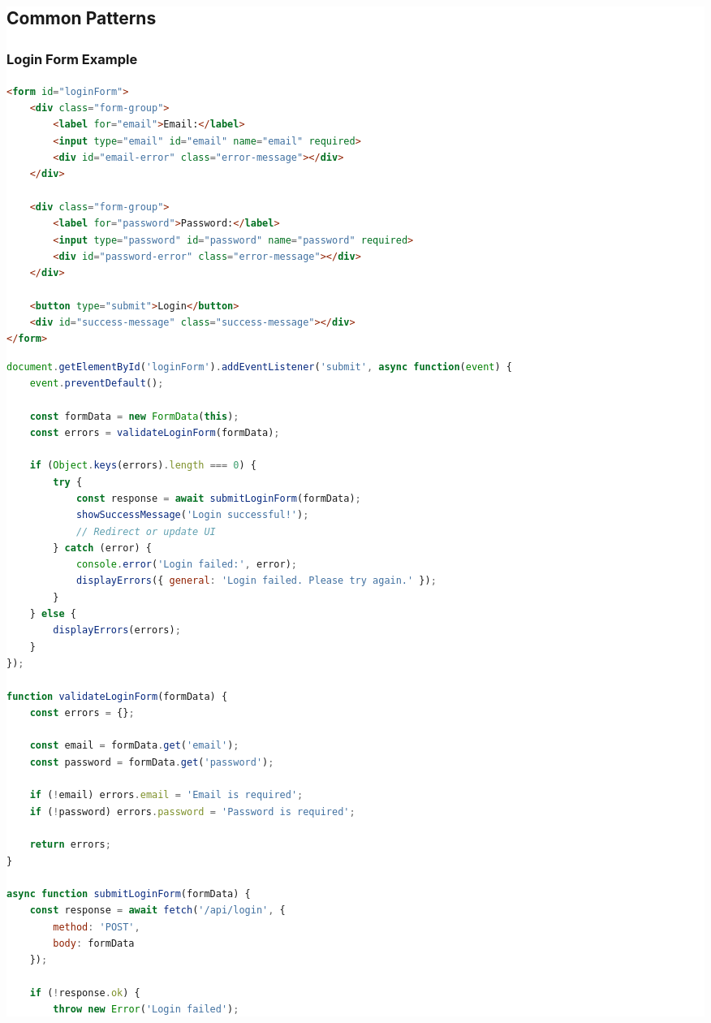 ## Common Patterns

### Login Form Example

```html
<form id="loginForm">
    <div class="form-group">
        <label for="email">Email:</label>
        <input type="email" id="email" name="email" required>
        <div id="email-error" class="error-message"></div>
    </div>
    
    <div class="form-group">
        <label for="password">Password:</label>
        <input type="password" id="password" name="password" required>
        <div id="password-error" class="error-message"></div>
    </div>
    
    <button type="submit">Login</button>
    <div id="success-message" class="success-message"></div>
</form>
```

```javascript
document.getElementById('loginForm').addEventListener('submit', async function(event) {
    event.preventDefault();
    
    const formData = new FormData(this);
    const errors = validateLoginForm(formData);
    
    if (Object.keys(errors).length === 0) {
        try {
            const response = await submitLoginForm(formData);
            showSuccessMessage('Login successful!');
            // Redirect or update UI
        } catch (error) {
            console.error('Login failed:', error);
            displayErrors({ general: 'Login failed. Please try again.' });
        }
    } else {
        displayErrors(errors);
    }
});

function validateLoginForm(formData) {
    const errors = {};
    
    const email = formData.get('email');
    const password = formData.get('password');
    
    if (!email) errors.email = 'Email is required';
    if (!password) errors.password = 'Password is required';
    
    return errors;
}

async function submitLoginForm(formData) {
    const response = await fetch('/api/login', {
        method: 'POST',
        body: formData
    });
    
    if (!response.ok) {
        throw new Error('Login failed');
```